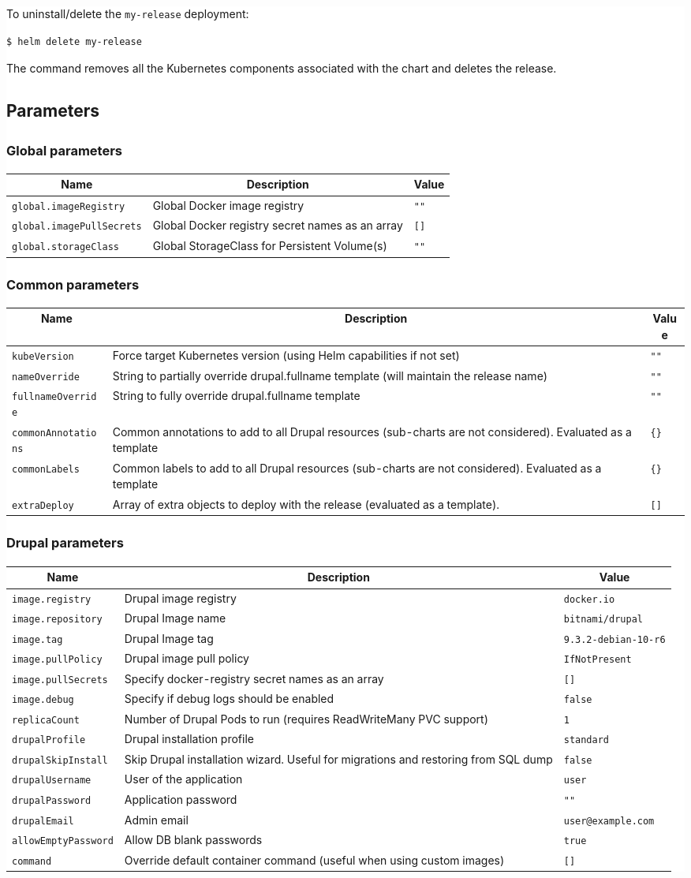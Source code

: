 To uninstall/delete the `my-release` deployment:

```console
$ helm delete my-release
```

The command removes all the Kubernetes components associated with the chart and deletes the release.

## Parameters

### Global parameters

| Name                      | Description                                     | Value |
| ------------------------- | ----------------------------------------------- | ----- |
| `global.imageRegistry`    | Global Docker image registry                    | `""`  |
| `global.imagePullSecrets` | Global Docker registry secret names as an array | `[]`  |
| `global.storageClass`     | Global StorageClass for Persistent Volume(s)    | `""`  |


### Common parameters

| Name                | Description                                                                                                | Value |
| ------------------- | ---------------------------------------------------------------------------------------------------------- | ----- |
| `kubeVersion`       | Force target Kubernetes version (using Helm capabilities if not set)                                       | `""`  |
| `nameOverride`      | String to partially override drupal.fullname template (will maintain the release name)                     | `""`  |
| `fullnameOverride`  | String to fully override drupal.fullname template                                                          | `""`  |
| `commonAnnotations` | Common annotations to add to all Drupal resources (sub-charts are not considered). Evaluated as a template | `{}`  |
| `commonLabels`      | Common labels to add to all Drupal resources (sub-charts are not considered). Evaluated as a template      | `{}`  |
| `extraDeploy`       | Array of extra objects to deploy with the release (evaluated as a template).                               | `[]`  |


### Drupal parameters

| Name                                    | Description                                                                                                           | Value                |
| --------------------------------------- | --------------------------------------------------------------------------------------------------------------------- | -------------------- |
| `image.registry`                        | Drupal image registry                                                                                                 | `docker.io`          |
| `image.repository`                      | Drupal Image name                                                                                                     | `bitnami/drupal`     |
| `image.tag`                             | Drupal Image tag                                                                                                      | `9.3.2-debian-10-r6` |
| `image.pullPolicy`                      | Drupal image pull policy                                                                                              | `IfNotPresent`       |
| `image.pullSecrets`                     | Specify docker-registry secret names as an array                                                                      | `[]`                 |
| `image.debug`                           | Specify if debug logs should be enabled                                                                               | `false`              |
| `replicaCount`                          | Number of Drupal Pods to run (requires ReadWriteMany PVC support)                                                     | `1`                  |
| `drupalProfile`                         | Drupal installation profile                                                                                           | `standard`           |
| `drupalSkipInstall`                     | Skip Drupal installation wizard. Useful for migrations and restoring from SQL dump                                    | `false`              |
| `drupalUsername`                        | User of the application                                                                                               | `user`               |
| `drupalPassword`                        | Application password                                                                                                  | `""`                 |
| `drupalEmail`                           | Admin email                                                                                                           | `user@example.com`   |
| `allowEmptyPassword`                    | Allow DB blank passwords                                                                                              | `true`               |
| `command`                               | Override default container command (useful when using custom images)                                                  | `[]`                 |